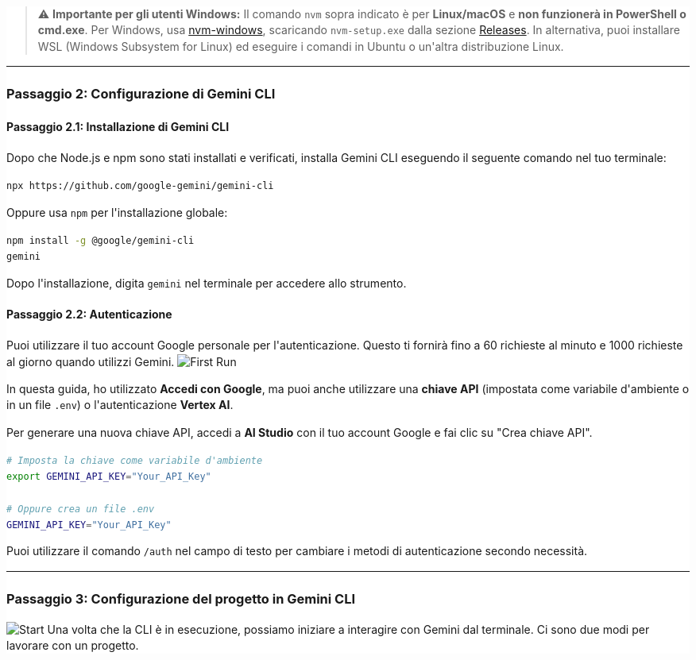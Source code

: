 > ⚠️ **Importante per gli utenti Windows:**
> Il comando `nvm` sopra indicato è per **Linux/macOS** e **non funzionerà in PowerShell o cmd.exe**.
> Per Windows, usa [nvm-windows](https://github.com/coreybutler/nvm-windows), scaricando `nvm-setup.exe` dalla sezione [Releases](https://github.com/coreybutler/nvm-windows/releases).
> In alternativa, puoi installare WSL (Windows Subsystem for Linux) ed eseguire i comandi in Ubuntu o un'altra distribuzione Linux.

---
### Passaggio 2: Configurazione di Gemini CLI

#### Passaggio 2.1: Installazione di Gemini CLI
Dopo che Node.js e npm sono stati installati e verificati, installa Gemini CLI eseguendo il seguente comando nel tuo terminale:
```bash
npx https://github.com/google-gemini/gemini-cli
```
Oppure usa `npm` per l'installazione globale:
```bash
npm install -g @google/gemini-cli
gemini
```
Dopo l'installazione, digita `gemini` nel terminale per accedere allo strumento.



#### Passaggio 2.2: Autenticazione
Puoi utilizzare il tuo account Google personale per l'autenticazione. Questo ti fornirà fino a 60 richieste al minuto e 1000 richieste al giorno quando utilizzi Gemini.
![First Run](assets/gemini_cli_1/auth.png)

In questa guida, ho utilizzato **Accedi con Google**, ma puoi anche utilizzare una **chiave API** (impostata come variabile d'ambiente o in un file `.env`) o l'autenticazione **Vertex AI**.

Per generare una nuova chiave API, accedi a **AI Studio** con il tuo account Google e fai clic su "Crea chiave API".
```bash
# Imposta la chiave come variabile d'ambiente
export GEMINI_API_KEY="Your_API_Key"

# Oppure crea un file .env
GEMINI_API_KEY="Your_API_Key"
```
Puoi utilizzare il comando `/auth` nel campo di testo per cambiare i metodi di autenticazione secondo necessità.

---

### Passaggio 3: Configurazione del progetto in Gemini CLI
![Start](assets/gemini_cli_1/start.png)
Una volta che la CLI è in esecuzione, possiamo iniziare a interagire con Gemini dal terminale. Ci sono due modi per lavorare con un progetto.

